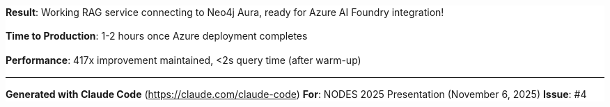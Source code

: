 **Result**: Working RAG service connecting to Neo4j Aura, ready for Azure AI Foundry integration!

**Time to Production**: 1-2 hours once Azure deployment completes

**Performance**: 417x improvement maintained, <2s query time (after warm-up)

---

**Generated with Claude Code** (https://claude.com/claude-code)
**For**: NODES 2025 Presentation (November 6, 2025)
**Issue**: #4
